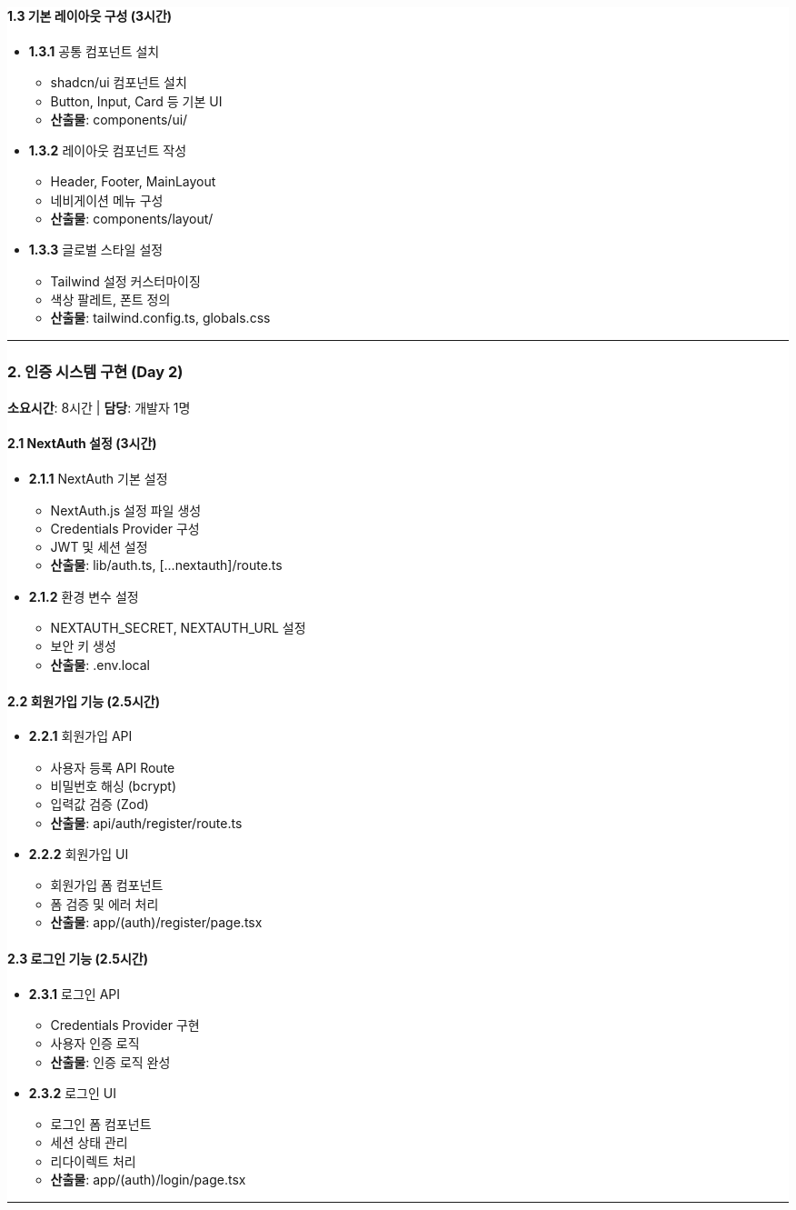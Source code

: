 #### 1.3 기본 레이아웃 구성 (3시간)
- **1.3.1** 공통 컴포넌트 설치
  - shadcn/ui 컴포넌트 설치
  - Button, Input, Card 등 기본 UI
  - **산출물**: components/ui/

- **1.3.2** 레이아웃 컴포넌트 작성
  - Header, Footer, MainLayout
  - 네비게이션 메뉴 구성
  - **산출물**: components/layout/

- **1.3.3** 글로벌 스타일 설정
  - Tailwind 설정 커스터마이징
  - 색상 팔레트, 폰트 정의
  - **산출물**: tailwind.config.ts, globals.css

---

### 2. 인증 시스템 구현 (Day 2)
**소요시간**: 8시간 | **담당**: 개발자 1명

#### 2.1 NextAuth 설정 (3시간)
- **2.1.1** NextAuth 기본 설정
  - NextAuth.js 설정 파일 생성
  - Credentials Provider 구성
  - JWT 및 세션 설정
  - **산출물**: lib/auth.ts, [...nextauth]/route.ts

- **2.1.2** 환경 변수 설정
  - NEXTAUTH_SECRET, NEXTAUTH_URL 설정
  - 보안 키 생성
  - **산출물**: .env.local

#### 2.2 회원가입 기능 (2.5시간)
- **2.2.1** 회원가입 API
  - 사용자 등록 API Route
  - 비밀번호 해싱 (bcrypt)
  - 입력값 검증 (Zod)
  - **산출물**: api/auth/register/route.ts

- **2.2.2** 회원가입 UI
  - 회원가입 폼 컴포넌트
  - 폼 검증 및 에러 처리
  - **산출물**: app/(auth)/register/page.tsx

#### 2.3 로그인 기능 (2.5시간)
- **2.3.1** 로그인 API
  - Credentials Provider 구현
  - 사용자 인증 로직
  - **산출물**: 인증 로직 완성

- **2.3.2** 로그인 UI
  - 로그인 폼 컴포넌트
  - 세션 상태 관리
  - 리다이렉트 처리
  - **산출물**: app/(auth)/login/page.tsx

---